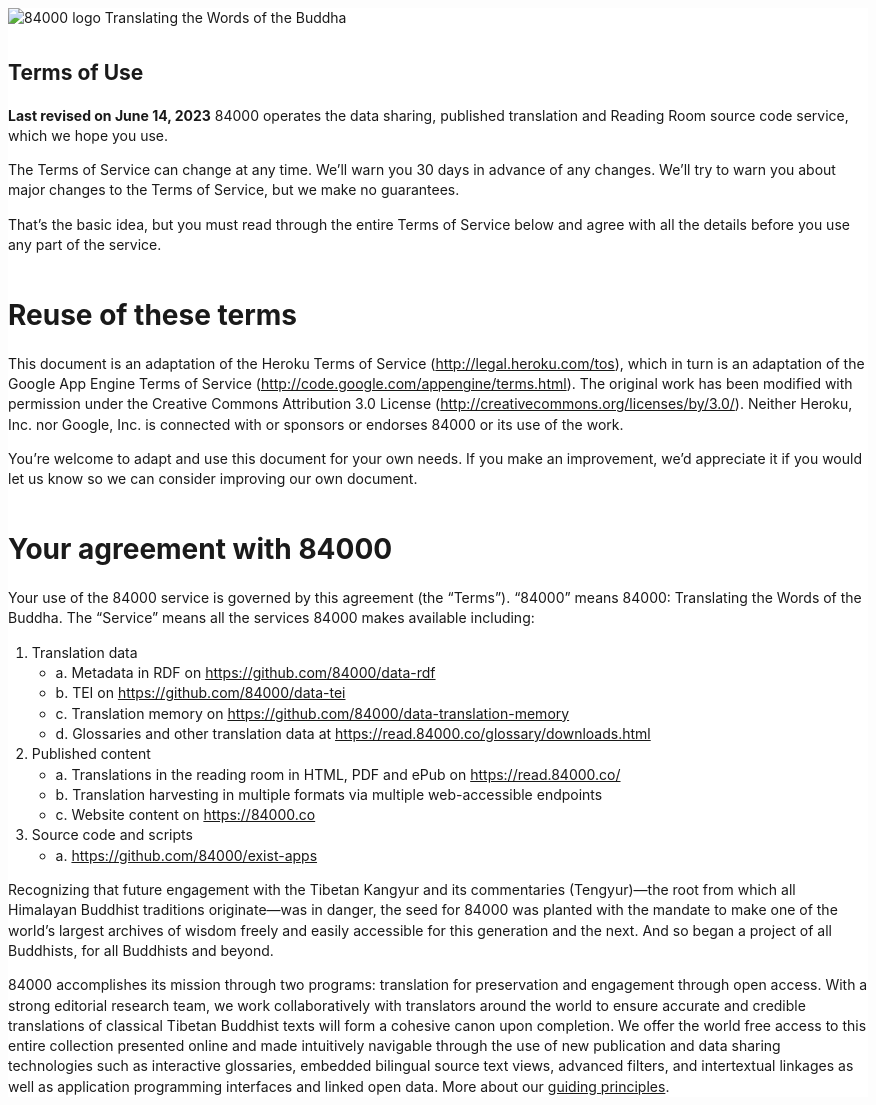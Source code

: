 <img src="https://cached-fe.84000.co/imgs/logo.svg" alt="84000 logo" width="200"/>
Translating the Words of the Buddha

## Terms of Use
**Last revised on June 14, 2023**
84000 operates the data sharing, published translation and Reading Room source code service, which we hope you use.

The Terms of Service can change at any time. We’ll warn you 30 days in advance of any changes. We’ll try to warn you about major changes to the Terms of Service, but we make no guarantees.

That’s the basic idea, but you must read through the entire Terms of Service below and agree with all the details before you use any part of the service.
# Reuse of these terms
This document is an adaptation of the Heroku Terms of Service (http://legal.heroku.com/tos), which in turn is an adaptation of the Google App Engine Terms of Service (http://code.google.com/appengine/terms.html). The original work has been modified with permission under the Creative Commons Attribution 3.0 License (http://creativecommons.org/licenses/by/3.0/). Neither Heroku, Inc. nor Google, Inc. is connected with or sponsors or endorses 84000 or its use of the work.

You’re welcome to adapt and use this document for your own needs. If you make an improvement, we’d appreciate it if you would let us know so we can consider improving our own document.
# Your agreement with 84000
Your use of the 84000 service is governed by this agreement (the “Terms”). “84000” means 84000: Translating the Words of the Buddha. The “Service” means all the services 84000 makes available including:
1. Translation data 
    - a. Metadata in RDF on https://github.com/84000/data-rdf 
    - b. TEI on https://github.com/84000/data-tei 
    - c. Translation memory on https://github.com/84000/data-translation-memory 
    - d. Glossaries and other translation data at https://read.84000.co/glossary/downloads.html 
2. Published content   
    - a. Translations in the reading room in HTML, PDF and ePub on  https://read.84000.co/ 
    - b. Translation harvesting in multiple formats via multiple web-accessible endpoints
    - c. Website content on https://84000.co
3. Source code and scripts
    - a. https://github.com/84000/exist-apps 

Recognizing that future engagement with the Tibetan Kangyur and its commentaries (Tengyur)—the root from which all Himalayan Buddhist traditions originate—was in danger, the seed for 84000 was planted with the mandate to make one of the world’s largest archives of wisdom freely and easily accessible for this generation and the next. And so began a project of all Buddhists, for all Buddhists and beyond.

84000 accomplishes its mission through two programs: translation for preservation and engagement through open access.  With a strong editorial research team, we work collaboratively with translators around the world to ensure accurate and credible translations of classical Tibetan Buddhist texts will form a cohesive canon upon completion. We offer the world free access to this entire collection presented online and made intuitively navigable through the use of new publication and data sharing technologies such as interactive glossaries, embedded bilingual source text views, advanced filters, and intertextual linkages as well as application programming interfaces and linked open data. More about our [guiding principles](https://84000.co/about/guiding-principles).
